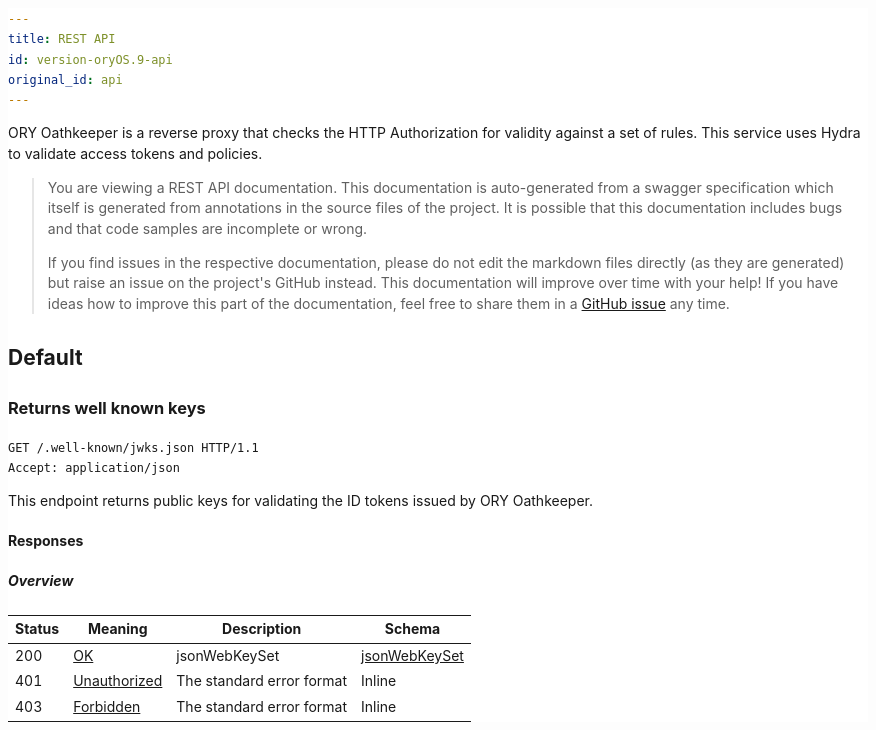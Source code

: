 ```yaml
---
title: REST API
id: version-oryOS.9-api
original_id: api
---
```


ORY Oathkeeper is a reverse proxy that checks the HTTP Authorization for
validity against a set of rules. This service uses Hydra to validate access
tokens and policies.

> You are viewing a REST API documentation. This documentation is auto-generated
> from a swagger specification which itself is generated from annotations in the
> source files of the project. It is possible that this documentation includes
> bugs and that code samples are incomplete or wrong.
>
> If you find issues in the respective documentation, please do not edit the
> markdown files directly (as they are generated) but raise an issue on the
> project's GitHub instead. This documentation will improve over time with your
> help! If you have ideas how to improve this part of the documentation, feel
> free to share them in a [GitHub issue](https://github.com/ory/docs/issues/new)
> any time.

<a id="ory-oathkeeper-default"></a>

## Default

<a id="opIdgetWellKnown"></a>

### Returns well known keys

```
GET /.well-known/jwks.json HTTP/1.1
Accept: application/json

```

This endpoint returns public keys for validating the ID tokens issued by ORY
Oathkeeper.

#### Responses

<a id="returns-well-known-keys-responses"></a>

##### Overview

| Status | Meaning                                                         | Description               | Schema                                |
| ------ | --------------------------------------------------------------- | ------------------------- | ------------------------------------- |
| 200    | [OK](https://tools.ietf.org/html/rfc7231#section-6.3.1)         | jsonWebKeySet             | [jsonWebKeySet](#schemajsonwebkeyset) |
| 401    | [Unauthorized](https://tools.ietf.org/html/rfc7235#section-3.1) | The standard error format | Inline                                |
| 403    | [Forbidden](https://tools.ietf.org/html/rfc7231#section-6.5.3)  | The standard error format | Inline                                |
